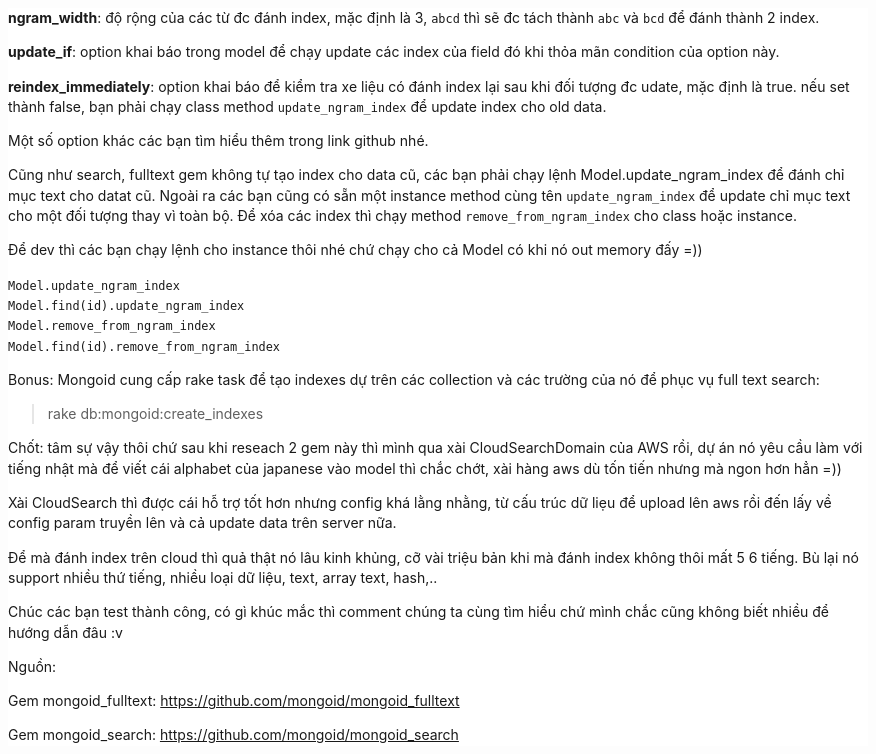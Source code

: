 **ngram_width**: độ rộng của các từ đc đánh index, mặc định là 3, `abcd` thì sẽ đc tách thành `abc` và `bcd` để đánh thành 2 index.

**update_if**: option khai báo trong model để chạy update các index của field đó khi thỏa mãn condition của option này.

**reindex_immediately**: option khai báo để kiểm tra xe liệu có đánh index lại sau khi đối tượng đc udate, mặc định là true. nếu set thành false, bạn phải chạy class method `update_ngram_index` để update index cho old data.

Một số option khác các bạn tìm hiểu thêm trong link github nhé.

Cũng như search, fulltext gem không tự tạo index cho data cũ, các bạn phải chạy lệnh Model.update_ngram_index để đánh chỉ mục text cho datat cũ.
Ngoài ra các bạn cũng có sẵn một instance method cùng tên `update_ngram_index` để update chỉ mục text cho một đối tượng thay vì toàn bộ.
Để xóa các index thì chạy method `remove_from_ngram_index` cho class hoặc instance.

Để dev thì các bạn chạy lệnh cho instance thôi nhé chứ chạy cho cả Model có khi nó out memory đấy =))
```
Model.update_ngram_index
Model.find(id).update_ngram_index
Model.remove_from_ngram_index
Model.find(id).remove_from_ngram_index
```

Bonus:
Mongoid cung cấp rake task để tạo indexes dự trên các collection và các trường của nó để phục vụ full text search:

> rake db:mongoid:create_indexes


Chốt: tâm sự vậy thôi chứ sau khi reseach 2 gem này thì mình qua xài CloudSearchDomain của AWS rồi,
dự án nó yêu cầu làm với tiếng nhật mà để viết cái alphabet của japanese vào model thì chắc chớt, xài hàng aws dù tốn tiến nhưng mà ngon hơn hẳn =))

Xài CloudSearch thì được cái hỗ trợ tốt hơn nhưng config khá lằng nhằng, từ cấu trúc dữ liẹu để upload lên aws rồi đến lấy về config param truyền lên và cả update data trên server nữa.

Để mà đánh index trên cloud thì quả thật nó lâu kinh khủng, cỡ vài triệu bản khi mà đánh index không thôi mất 5 6 tiếng. Bù lại nó support nhiều thứ tiếng, nhiều loại dữ liệu, text, array text, hash,..

Chúc các bạn test thành công, có gì khúc mắc thì comment chúng ta cùng tìm hiểu chứ mình chắc cũng không biết nhiều để hướng dẫn đâu :v

Nguồn:

Gem mongoid_fulltext: https://github.com/mongoid/mongoid_fulltext

Gem mongoid_search: https://github.com/mongoid/mongoid_search